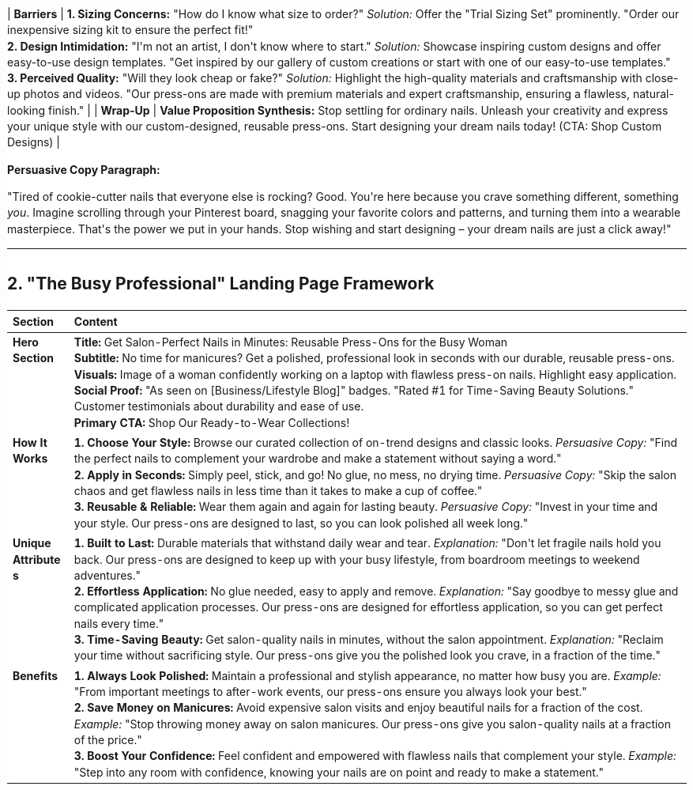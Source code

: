 | **Barriers**          | **1. Sizing Concerns:** "How do I know what size to order?" *Solution:* Offer the "Trial Sizing Set" prominently. "Order our inexpensive sizing kit to ensure the perfect fit!" <br> **2. Design Intimidation:** "I'm not an artist, I don't know where to start." *Solution:* Showcase inspiring custom designs and offer easy-to-use design templates. "Get inspired by our gallery of custom creations or start with one of our easy-to-use templates." <br> **3. Perceived Quality:** "Will they look cheap or fake?" *Solution:* Highlight the high-quality materials and craftsmanship with close-up photos and videos. "Our press-ons are made with premium materials and expert craftsmanship, ensuring a flawless, natural-looking finish."                                                                                                                                |
| **Wrap-Up**          | **Value Proposition Synthesis:** Stop settling for ordinary nails. Unleash your creativity and express your unique style with our custom-designed, reusable press-ons. Start designing your dream nails today! (CTA: Shop Custom Designs)                                                                                                                                                                                                                            |

**Persuasive Copy Paragraph:**

"Tired of cookie-cutter nails that everyone else is rocking? Good. You're here because you crave something different, something *you*. Imagine scrolling through your Pinterest board, snagging your favorite colors and patterns, and turning them into a wearable masterpiece. That's the power we put in your hands. Stop wishing and start designing – your dream nails are just a click away!"

---

## 2. "The Busy Professional" Landing Page Framework

| **Section**          | **Content**                                                                                                                                                                                                                                                                                                                                  |
| :--------------------- | :------------------------------------------------------------------------------------------------------------------------------------------------------------------------------------------------------------------------------------------------------------------------------------------------------------------------------------------- |
| **Hero Section**      | **Title:** Get Salon-Perfect Nails in Minutes: Reusable Press-Ons for the Busy Woman <br> **Subtitle:** No time for manicures? Get a polished, professional look in seconds with our durable, reusable press-ons. <br> **Visuals:** Image of a woman confidently working on a laptop with flawless press-on nails. Highlight easy application. <br> **Social Proof:** "As seen on [Business/Lifestyle Blog]" badges. "Rated #1 for Time-Saving Beauty Solutions." Customer testimonials about durability and ease of use. <br> **Primary CTA:** Shop Our Ready-to-Wear Collections!        |
| **How It Works**      | **1. Choose Your Style:** Browse our curated collection of on-trend designs and classic looks. *Persuasive Copy:* "Find the perfect nails to complement your wardrobe and make a statement without saying a word." <br> **2. Apply in Seconds:** Simply peel, stick, and go! No glue, no mess, no drying time. *Persuasive Copy:* "Skip the salon chaos and get flawless nails in less time than it takes to make a cup of coffee." <br> **3. Reusable & Reliable:** Wear them again and again for lasting beauty. *Persuasive Copy:* "Invest in your time and your style. Our press-ons are designed to last, so you can look polished all week long."                                   |
| **Unique Attributes** | **1. Built to Last:** Durable materials that withstand daily wear and tear. *Explanation:* "Don't let fragile nails hold you back. Our press-ons are designed to keep up with your busy lifestyle, from boardroom meetings to weekend adventures." <br> **2. Effortless Application:** No glue needed, easy to apply and remove. *Explanation:* "Say goodbye to messy glue and complicated application processes. Our press-ons are designed for effortless application, so you can get perfect nails every time." <br> **3. Time-Saving Beauty:** Get salon-quality nails in minutes, without the salon appointment. *Explanation:* "Reclaim your time without sacrificing style. Our press-ons give you the polished look you crave, in a fraction of the time."                                                    |
| **Benefits**          | **1. Always Look Polished:** Maintain a professional and stylish appearance, no matter how busy you are. *Example:* "From important meetings to after-work events, our press-ons ensure you always look your best." <br> **2. Save Money on Manicures:** Avoid expensive salon visits and enjoy beautiful nails for a fraction of the cost. *Example:* "Stop throwing money away on salon manicures. Our press-ons give you salon-quality nails at a fraction of the price." <br> **3. Boost Your Confidence:** Feel confident and empowered with flawless nails that complement your style. *Example:* "Step into any room with confidence, knowing your nails are on point and ready to make a statement."                                                             |